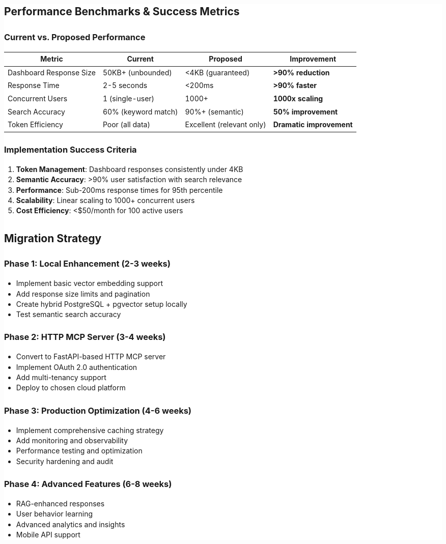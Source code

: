 ## Performance Benchmarks & Success Metrics

### Current vs. Proposed Performance

| Metric | Current | Proposed | Improvement |
|--------|---------|----------|-------------|
| Dashboard Response Size | 50KB+ (unbounded) | <4KB (guaranteed) | **>90% reduction** |
| Response Time | 2-5 seconds | <200ms | **>90% faster** |
| Concurrent Users | 1 (single-user) | 1000+ | **1000x scaling** |
| Search Accuracy | 60% (keyword match) | 90%+ (semantic) | **50% improvement** |
| Token Efficiency | Poor (all data) | Excellent (relevant only) | **Dramatic improvement** |

### Implementation Success Criteria

1. **Token Management**: Dashboard responses consistently under 4KB
2. **Semantic Accuracy**: >90% user satisfaction with search relevance
3. **Performance**: Sub-200ms response times for 95th percentile
4. **Scalability**: Linear scaling to 1000+ concurrent users
5. **Cost Efficiency**: <$50/month for 100 active users

## Migration Strategy

### Phase 1: Local Enhancement (2-3 weeks)
- Implement basic vector embedding support
- Add response size limits and pagination
- Create hybrid PostgreSQL + pgvector setup locally
- Test semantic search accuracy

### Phase 2: HTTP MCP Server (3-4 weeks)
- Convert to FastAPI-based HTTP MCP server
- Implement OAuth 2.0 authentication
- Add multi-tenancy support
- Deploy to chosen cloud platform

### Phase 3: Production Optimization (4-6 weeks)
- Implement comprehensive caching strategy
- Add monitoring and observability
- Performance testing and optimization
- Security hardening and audit

### Phase 4: Advanced Features (6-8 weeks)
- RAG-enhanced responses
- User behavior learning
- Advanced analytics and insights
- Mobile API support
